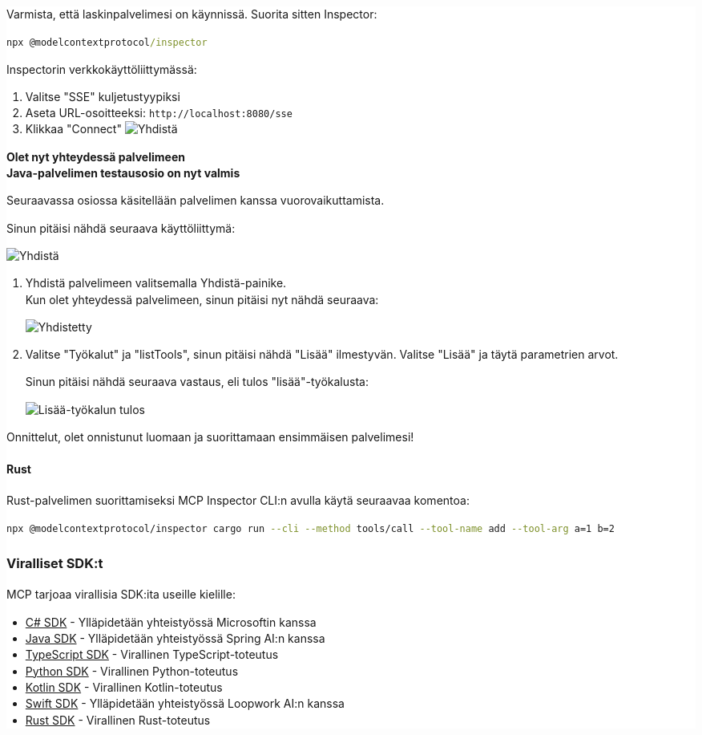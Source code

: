 Varmista, että laskinpalvelimesi on käynnissä. Suorita sitten Inspector:

```cmd
npx @modelcontextprotocol/inspector
```

Inspectorin verkkokäyttöliittymässä:

1. Valitse "SSE" kuljetustyypiksi
2. Aseta URL-osoitteeksi: `http://localhost:8080/sse`
3. Klikkaa "Connect"
![Yhdistä](../../../../translated_images/tool.163d33e3ee307e209ef146d8f85060d2f7e83e9f59b3b1699a77204ae0454ad2.fi.png)

**Olet nyt yhteydessä palvelimeen**  
**Java-palvelimen testausosio on nyt valmis**

Seuraavassa osiossa käsitellään palvelimen kanssa vuorovaikuttamista.

Sinun pitäisi nähdä seuraava käyttöliittymä:

![Yhdistä](../../../../translated_images/connect.141db0b2bd05f096fb1dd91273771fd8b2469d6507656c3b0c9df4b3c5473929.fi.png)

1. Yhdistä palvelimeen valitsemalla Yhdistä-painike.  
   Kun olet yhteydessä palvelimeen, sinun pitäisi nyt nähdä seuraava:

   ![Yhdistetty](../../../../translated_images/connected.73d1e042c24075d386cacdd4ee7cd748c16364c277d814e646ff2f7b5eefde85.fi.png)

2. Valitse "Työkalut" ja "listTools", sinun pitäisi nähdä "Lisää" ilmestyvän. Valitse "Lisää" ja täytä parametrien arvot.

   Sinun pitäisi nähdä seuraava vastaus, eli tulos "lisää"-työkalusta:

   ![Lisää-työkalun tulos](../../../../translated_images/ran-tool.a5a6ee878c1369ec1e379b81053395252a441799dbf23416c36ddf288faf8249.fi.png)

Onnittelut, olet onnistunut luomaan ja suorittamaan ensimmäisen palvelimesi!

#### Rust

Rust-palvelimen suorittamiseksi MCP Inspector CLI:n avulla käytä seuraavaa komentoa:

```sh
npx @modelcontextprotocol/inspector cargo run --cli --method tools/call --tool-name add --tool-arg a=1 b=2
```

### Viralliset SDK:t

MCP tarjoaa virallisia SDK:ita useille kielille:

- [C# SDK](https://github.com/modelcontextprotocol/csharp-sdk) - Ylläpidetään yhteistyössä Microsoftin kanssa  
- [Java SDK](https://github.com/modelcontextprotocol/java-sdk) - Ylläpidetään yhteistyössä Spring AI:n kanssa  
- [TypeScript SDK](https://github.com/modelcontextprotocol/typescript-sdk) - Virallinen TypeScript-toteutus  
- [Python SDK](https://github.com/modelcontextprotocol/python-sdk) - Virallinen Python-toteutus  
- [Kotlin SDK](https://github.com/modelcontextprotocol/kotlin-sdk) - Virallinen Kotlin-toteutus  
- [Swift SDK](https://github.com/modelcontextprotocol/swift-sdk) - Ylläpidetään yhteistyössä Loopwork AI:n kanssa  
- [Rust SDK](https://github.com/modelcontextprotocol/rust-sdk) - Virallinen Rust-toteutus  
